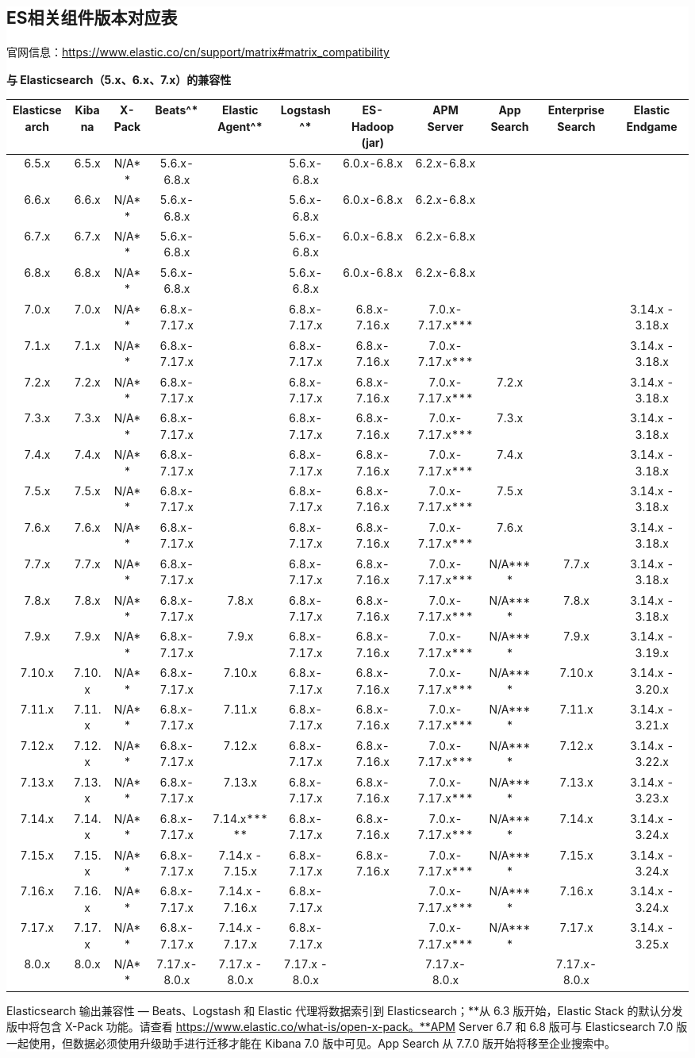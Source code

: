## ES相关组件版本对应表

官网信息：https://www.elastic.co/cn/support/matrix#matrix_compatibility

**与 Elasticsearch（5.x、6.x、7.x）的兼容性**

| Elasticsearch | Kibana | X-Pack |   Beats^*    | Elastic Agent^* |   Logstash^*   | ES-Hadoop (jar) |   APM Server    | App Search | Enterprise Search | Elastic Endgame |
| :-----------: | :----: | :----: | :----------: | :-------------: | :------------: | :-------------: | :-------------: | :--------: | :---------------: | :-------------: |
|     6.5.x     | 6.5.x  | N/A**  | 5.6.x-6.8.x  |                 |  5.6.x-6.8.x   |   6.0.x-6.8.x   |   6.2.x-6.8.x   |            |                   |                 |
|     6.6.x     | 6.6.x  | N/A**  | 5.6.x-6.8.x  |                 |  5.6.x-6.8.x   |   6.0.x-6.8.x   |   6.2.x-6.8.x   |            |                   |                 |
|     6.7.x     | 6.7.x  | N/A**  | 5.6.x-6.8.x  |                 |  5.6.x-6.8.x   |   6.0.x-6.8.x   |   6.2.x-6.8.x   |            |                   |                 |
|     6.8.x     | 6.8.x  | N/A**  | 5.6.x-6.8.x  |                 |  5.6.x-6.8.x   |   6.0.x-6.8.x   |   6.2.x-6.8.x   |            |                   |                 |
|     7.0.x     | 7.0.x  | N/A**  | 6.8.x-7.17.x |                 |  6.8.x-7.17.x  |  6.8.x-7.16.x   | 7.0.x-7.17.x*** |            |                   | 3.14.x - 3.18.x |
|     7.1.x     | 7.1.x  | N/A**  | 6.8.x-7.17.x |                 |  6.8.x-7.17.x  |  6.8.x-7.16.x   | 7.0.x-7.17.x*** |            |                   | 3.14.x - 3.18.x |
|     7.2.x     | 7.2.x  | N/A**  | 6.8.x-7.17.x |                 |  6.8.x-7.17.x  |  6.8.x-7.16.x   | 7.0.x-7.17.x*** |   7.2.x    |                   | 3.14.x - 3.18.x |
|     7.3.x     | 7.3.x  | N/A**  | 6.8.x-7.17.x |                 |  6.8.x-7.17.x  |  6.8.x-7.16.x   | 7.0.x-7.17.x*** |   7.3.x    |                   | 3.14.x - 3.18.x |
|     7.4.x     | 7.4.x  | N/A**  | 6.8.x-7.17.x |                 |  6.8.x-7.17.x  |  6.8.x-7.16.x   | 7.0.x-7.17.x*** |   7.4.x    |                   | 3.14.x - 3.18.x |
|     7.5.x     | 7.5.x  | N/A**  | 6.8.x-7.17.x |                 |  6.8.x-7.17.x  |  6.8.x-7.16.x   | 7.0.x-7.17.x*** |   7.5.x    |                   | 3.14.x - 3.18.x |
|     7.6.x     | 7.6.x  | N/A**  | 6.8.x-7.17.x |                 |  6.8.x-7.17.x  |  6.8.x-7.16.x   | 7.0.x-7.17.x*** |   7.6.x    |                   | 3.14.x - 3.18.x |
|     7.7.x     | 7.7.x  | N/A**  | 6.8.x-7.17.x |                 |  6.8.x-7.17.x  |  6.8.x-7.16.x   | 7.0.x-7.17.x*** |  N/A****   |       7.7.x       | 3.14.x - 3.18.x |
|     7.8.x     | 7.8.x  | N/A**  | 6.8.x-7.17.x |      7.8.x      |  6.8.x-7.17.x  |  6.8.x-7.16.x   | 7.0.x-7.17.x*** |  N/A****   |       7.8.x       | 3.14.x - 3.18.x |
|     7.9.x     | 7.9.x  | N/A**  | 6.8.x-7.17.x |      7.9.x      |  6.8.x-7.17.x  |  6.8.x-7.16.x   | 7.0.x-7.17.x*** |  N/A****   |       7.9.x       | 3.14.x - 3.19.x |
|    7.10.x     | 7.10.x | N/A**  | 6.8.x-7.17.x |     7.10.x      |  6.8.x-7.17.x  |  6.8.x-7.16.x   | 7.0.x-7.17.x*** |  N/A****   |      7.10.x       | 3.14.x - 3.20.x |
|    7.11.x     | 7.11.x | N/A**  | 6.8.x-7.17.x |     7.11.x      |  6.8.x-7.17.x  |  6.8.x-7.16.x   | 7.0.x-7.17.x*** |  N/A****   |      7.11.x       | 3.14.x - 3.21.x |
|    7.12.x     | 7.12.x | N/A**  | 6.8.x-7.17.x |     7.12.x      |  6.8.x-7.17.x  |  6.8.x-7.16.x   | 7.0.x-7.17.x*** |  N/A****   |      7.12.x       | 3.14.x - 3.22.x |
|    7.13.x     | 7.13.x | N/A**  | 6.8.x-7.17.x |     7.13.x      |  6.8.x-7.17.x  |  6.8.x-7.16.x   | 7.0.x-7.17.x*** |  N/A****   |      7.13.x       | 3.14.x - 3.23.x |
|    7.14.x     | 7.14.x | N/A**  | 6.8.x-7.17.x |   7.14.x*****   |  6.8.x-7.17.x  |  6.8.x-7.16.x   | 7.0.x-7.17.x*** |  N/A****   |      7.14.x       | 3.14.x - 3.24.x |
|    7.15.x     | 7.15.x | N/A**  | 6.8.x-7.17.x | 7.14.x - 7.15.x |  6.8.x-7.17.x  |  6.8.x-7.16.x   | 7.0.x-7.17.x*** |  N/A****   |      7.15.x       | 3.14.x - 3.24.x |
|    7.16.x     | 7.16.x | N/A**  | 6.8.x-7.17.x | 7.14.x - 7.16.x |  6.8.x-7.17.x  |                 | 7.0.x-7.17.x*** |  N/A****   |      7.16.x       | 3.14.x - 3.24.x |
|    7.17.x     | 7.17.x | N/A**  | 6.8.x-7.17.x | 7.14.x - 7.17.x |  6.8.x-7.17.x  |                 | 7.0.x-7.17.x*** |  N/A****   |      7.17.x       | 3.14.x - 3.25.x |
|     8.0.x     | 8.0.x  | N/A**  | 7.17.x-8.0.x | 7.17.x - 8.0.x  | 7.17.x - 8.0.x |                 |  7.17.x-8.0.x   |            |   7.17.x-8.0.x    |                 |



Elasticsearch 输出兼容性 — Beats、Logstash 和 Elastic 代理将数据索引到 Elasticsearch；**从 6.3 版开始，Elastic Stack 的默认分发版中将包含 X-Pack 功能。请查看 https://www.elastic.co/what-is/open-x-pack。**APM Server 6.7 和 6.8 版可与 Elasticsearch 7.0 版一起使用，但数据必须使用升级助手进行迁移才能在 Kibana 7.0 版中可见。App Search 从 7.7.0 版开始将移至企业搜索中。
